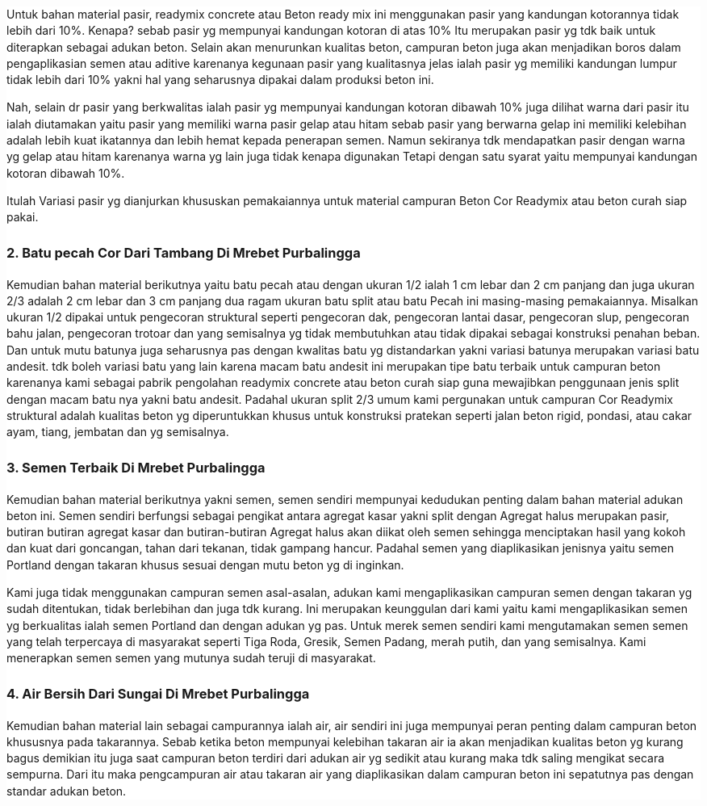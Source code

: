 Untuk bahan material pasir, readymix concrete atau Beton ready mix ini menggunakan pasir yang kandungan kotorannya tidak lebih dari 10%. Kenapa? sebab pasir yg mempunyai kandungan kotoran di atas 10% Itu merupakan pasir yg tdk baik untuk diterapkan sebagai adukan beton. Selain akan menurunkan kualitas beton, campuran beton juga akan menjadikan boros dalam pengaplikasian semen atau aditive karenanya kegunaan pasir yang kualitasnya jelas ialah pasir yg memiliki kandungan lumpur tidak lebih dari 10% yakni hal yang seharusnya dipakai dalam produksi beton ini.

Nah, selain dr pasir yang berkwalitas ialah pasir yg mempunyai kandungan kotoran dibawah 10% juga dilihat warna dari pasir itu ialah diutamakan yaitu pasir yang memiliki warna pasir gelap atau hitam sebab pasir yang berwarna gelap ini memiliki kelebihan adalah lebih kuat ikatannya dan lebih hemat kepada penerapan semen. Namun sekiranya tdk mendapatkan pasir dengan warna yg gelap atau hitam karenanya warna yg lain juga tidak kenapa digunakan Tetapi dengan satu syarat yaitu mempunyai kandungan kotoran dibawah 10%.

Itulah Variasi pasir yg dianjurkan khususkan pemakaiannya untuk material campuran Beton Cor Readymix atau beton curah siap pakai.

### 2\. Batu pecah Cor Dari Tambang Di Mrebet Purbalingga

Kemudian bahan material berikutnya yaitu batu pecah atau dengan ukuran 1/2 ialah 1 cm lebar dan 2 cm panjang dan juga ukuran 2/3 adalah 2 cm lebar dan 3 cm panjang dua ragam ukuran batu split atau batu Pecah ini masing-masing pemakaiannya. Misalkan ukuran 1/2 dipakai untuk pengecoran struktural seperti pengecoran dak, pengecoran lantai dasar, pengecoran slup, pengecoran bahu jalan, pengecoran trotoar dan yang semisalnya yg tidak membutuhkan atau tidak dipakai sebagai konstruksi penahan beban. Dan untuk mutu batunya juga seharusnya pas dengan kwalitas batu yg distandarkan yakni variasi batunya merupakan variasi batu andesit. tdk boleh variasi batu yang lain karena macam batu andesit ini merupakan tipe batu terbaik untuk campuran beton karenanya kami sebagai pabrik pengolahan readymix concrete atau beton curah siap guna mewajibkan penggunaan jenis split dengan macam batu nya yakni batu andesit. Padahal ukuran split 2/3 umum kami pergunakan untuk campuran Cor Readymix struktural adalah kualitas beton yg diperuntukkan khusus untuk konstruksi pratekan seperti jalan beton rigid, pondasi, atau cakar ayam, tiang, jembatan dan yg semisalnya.

### 3\. Semen Terbaik Di Mrebet Purbalingga

Kemudian bahan material berikutnya yakni semen, semen sendiri mempunyai kedudukan penting dalam bahan material adukan beton ini. Semen sendiri berfungsi sebagai pengikat antara agregat kasar yakni split dengan Agregat halus merupakan pasir, butiran butiran agregat kasar dan butiran-butiran Agregat halus akan diikat oleh semen sehingga menciptakan hasil yang kokoh dan kuat dari goncangan, tahan dari tekanan, tidak gampang hancur. Padahal semen yang diaplikasikan jenisnya yaitu semen Portland dengan takaran khusus sesuai dengan mutu beton yg di inginkan.

Kami juga tidak menggunakan campuran semen asal-asalan, adukan kami mengaplikasikan campuran semen dengan takaran yg sudah ditentukan, tidak berlebihan dan juga tdk kurang. Ini merupakan keunggulan dari kami yaitu kami mengaplikasikan semen yg berkualitas ialah semen Portland dan dengan adukan yg pas. Untuk merek semen sendiri kami mengutamakan semen semen yang telah terpercaya di masyarakat seperti Tiga Roda, Gresik, Semen Padang, merah putih, dan yang semisalnya. Kami menerapkan semen semen yang mutunya sudah teruji di masyarakat.

### 4\. Air Bersih Dari Sungai Di Mrebet Purbalingga

Kemudian bahan material lain sebagai campurannya ialah air, air sendiri ini juga mempunyai peran penting dalam campuran beton khususnya pada takarannya. Sebab ketika beton mempunyai kelebihan takaran air ia akan menjadikan kualitas beton yg kurang bagus demikian itu juga saat campuran beton terdiri dari adukan air yg sedikit atau kurang maka tdk saling mengikat secara sempurna. Dari itu maka pengcampuran air atau takaran air yang diaplikasikan dalam campuran beton ini sepatutnya pas dengan standar adukan beton.
